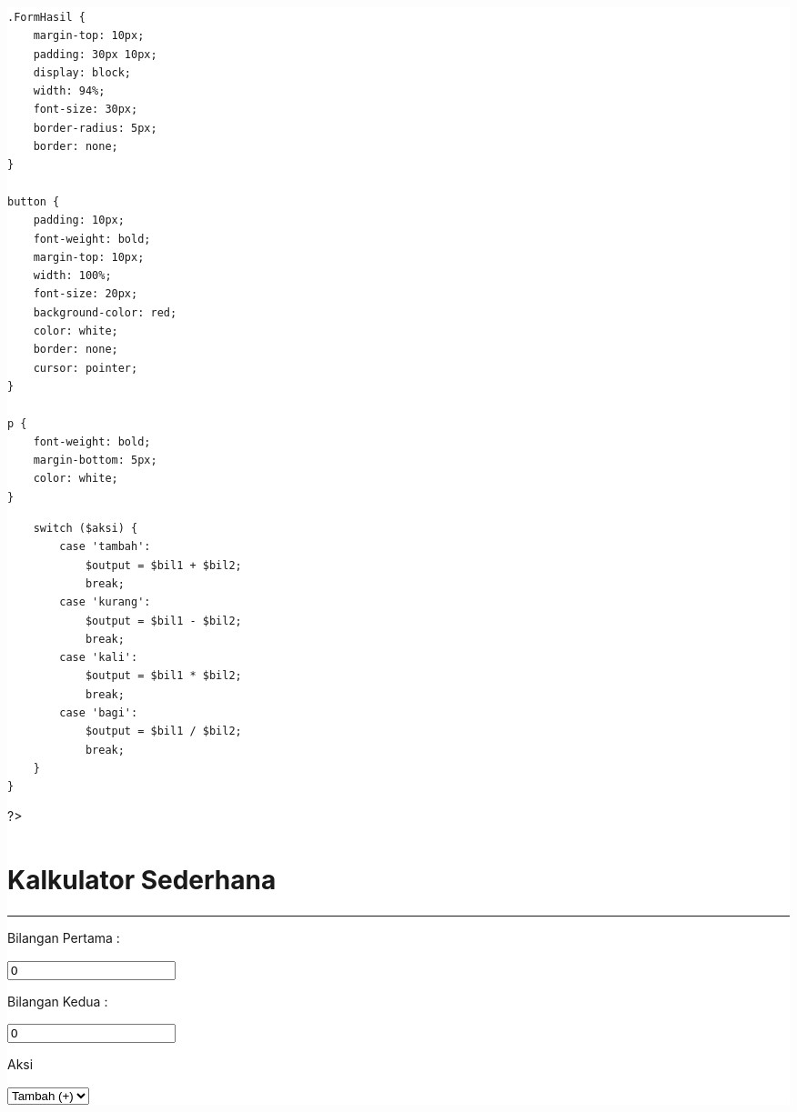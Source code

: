     .FormHasil {
        margin-top: 10px;
        padding: 30px 10px;
        display: block;
        width: 94%;
        font-size: 30px;
        border-radius: 5px;
        border: none;
    }

    button {
        padding: 10px;
        font-weight: bold;
        margin-top: 10px;
        width: 100%;
        font-size: 20px;
        background-color: red;
        color: white;
        border: none;
        cursor: pointer;
    }

    p {
        font-weight: bold;
        margin-bottom: 5px;
        color: white;
    }
</style>
</head>
<body>
<?php 
    if (isset($_POST['kirim'])) {
        $bil1 = $_POST['bil1'];
        $bil2 = $_POST['bil2'];
        $aksi = $_POST['aksi'];

        switch ($aksi) {
            case 'tambah':
                $output = $bil1 + $bil2;
                break;
            case 'kurang':
                $output = $bil1 - $bil2;
                break;
            case 'kali':
                $output = $bil1 * $bil2;
                break;
            case 'bagi':
                $output = $bil1 / $bil2;
                break;            
        }
    }
?>
    <form method="POST">
        <div class="kal">
        <h1>Kalkulator Sederhana</h1>
        <hr>
        <p>Bilangan Pertama :</p>
        <input class="FormInput" type="number" name="bil1" value="0">
        <p>Bilangan Kedua :</p>
        <input class="FormInput" type="number" name="bil2" value="0">
        <p>Aksi</p>
        <select class="FormSelect" name="aksi">
            <option value="tambah">Tambah (+)</option>
            <option value="kurang">Kurang (-)</option>
            <option value="kali">Kali (X)</option>